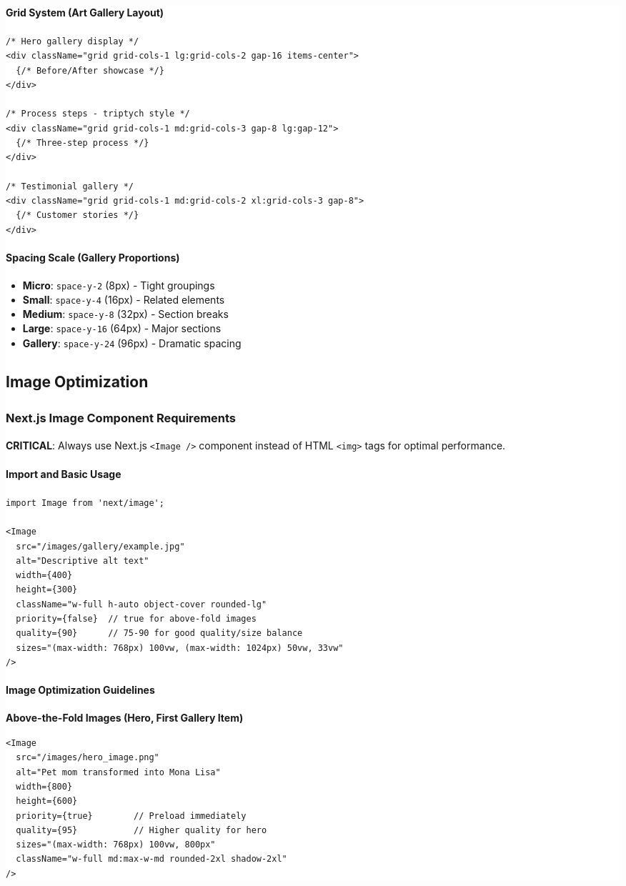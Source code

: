 #### Grid System (Art Gallery Layout)
```tsx
/* Hero gallery display */
<div className="grid grid-cols-1 lg:grid-cols-2 gap-16 items-center">
  {/* Before/After showcase */}
</div>

/* Process steps - triptych style */
<div className="grid grid-cols-1 md:grid-cols-3 gap-8 lg:gap-12">
  {/* Three-step process */}
</div>

/* Testimonial gallery */
<div className="grid grid-cols-1 md:grid-cols-2 xl:grid-cols-3 gap-8">
  {/* Customer stories */}
</div>
```

#### Spacing Scale (Gallery Proportions)
- **Micro**: `space-y-2` (8px) - Tight groupings
- **Small**: `space-y-4` (16px) - Related elements  
- **Medium**: `space-y-8` (32px) - Section breaks
- **Large**: `space-y-16` (64px) - Major sections
- **Gallery**: `space-y-24` (96px) - Dramatic spacing

## Image Optimization

### Next.js Image Component Requirements

**CRITICAL**: Always use Next.js `<Image />` component instead of HTML `<img>` tags for optimal performance.

#### Import and Basic Usage
```tsx
import Image from 'next/image';

<Image
  src="/images/gallery/example.jpg"
  alt="Descriptive alt text"
  width={400}
  height={300}
  className="w-full h-auto object-cover rounded-lg"
  priority={false}  // true for above-fold images
  quality={90}      // 75-90 for good quality/size balance
  sizes="(max-width: 768px) 100vw, (max-width: 1024px) 50vw, 33vw"
/>
```

#### Image Optimization Guidelines

**Above-the-Fold Images (Hero, First Gallery Item)**
```tsx
<Image
  src="/images/hero_image.png"
  alt="Pet mom transformed into Mona Lisa"
  width={800}
  height={600}
  priority={true}        // Preload immediately
  quality={95}           // Higher quality for hero
  sizes="(max-width: 768px) 100vw, 800px"
  className="w-full md:max-w-md rounded-2xl shadow-2xl"
/>
```
